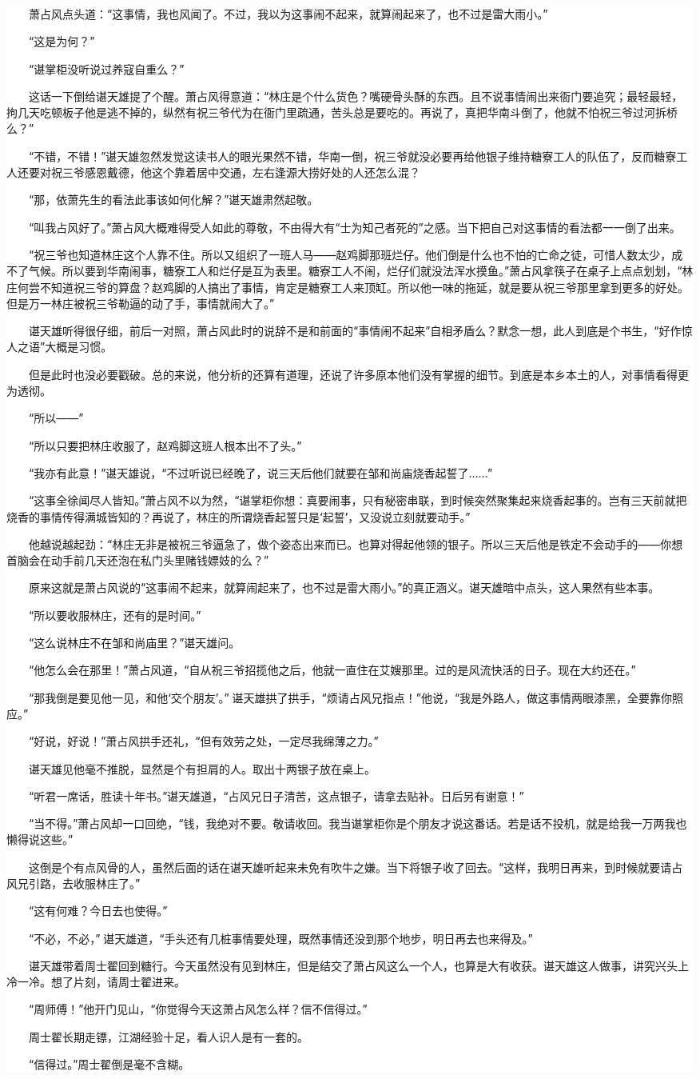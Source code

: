 　　萧占风点头道：“这事情，我也风闻了。不过，我以为这事闹不起来，就算闹起来了，也不过是雷大雨小。”

　　“这是为何？”

　　“谌掌柜没听说过养寇自重么？”

　　这话一下倒给谌天雄提了个醒。萧占风得意道：“林庄是个什么货色？嘴硬骨头酥的东西。且不说事情闹出来衙门要追究；最轻最轻，拘几天吃顿板子他是逃不掉的，纵然有祝三爷代为在衙门里疏通，苦头总是要吃的。再说了，真把华南斗倒了，他就不怕祝三爷过河拆桥么？”

　　“不错，不错！”谌天雄忽然发觉这读书人的眼光果然不错，华南一倒，祝三爷就没必要再给他银子维持糖寮工人的队伍了，反而糖寮工人还要对祝三爷感恩戴德，他这个靠着居中交通，左右逢源大捞好处的人还怎么混？

　　“那，依萧先生的看法此事该如何化解？”谌天雄肃然起敬。

　　“叫我占风好了。”萧占风大概难得受人如此的尊敬，不由得大有“士为知己者死的”之感。当下把自己对这事情的看法都一一倒了出来。

　　“祝三爷也知道林庄这个人靠不住。所以又组织了一班人马——赵鸡脚那班烂仔。他们倒是什么也不怕的亡命之徒，可惜人数太少，成不了气候。所以要到华南闹事，糖寮工人和烂仔是互为表里。糖寮工人不闹，烂仔们就没法浑水摸鱼。”萧占风拿筷子在桌子上点点划划，“林庄何尝不知道祝三爷的算盘？赵鸡脚的人搞出了事情，肯定是糖寮工人来顶缸。所以他一味的拖延，就是要从祝三爷那里拿到更多的好处。但是万一林庄被祝三爷勒逼的动了手，事情就闹大了。”

　　谌天雄听得很仔细，前后一对照，萧占风此时的说辞不是和前面的“事情闹不起来”自相矛盾么？默念一想，此人到底是个书生，“好作惊人之语”大概是习惯。

　　但是此时也没必要戳破。总的来说，他分析的还算有道理，还说了许多原本他们没有掌握的细节。到底是本乡本土的人，对事情看得更为透彻。

　　“所以——”

　　“所以只要把林庄收服了，赵鸡脚这班人根本出不了头。”

　　“我亦有此意！”谌天雄说，“不过听说已经晚了，说三天后他们就要在邹和尚庙烧香起誓了……”

　　“这事全徐闻尽人皆知。”萧占风不以为然，“谌掌柜你想：真要闹事，只有秘密串联，到时候突然聚集起来烧香起事的。岂有三天前就把烧香的事情传得满城皆知的？再说了，林庄的所谓烧香起誓只是‘起誓’，又没说立刻就要动手。”

　　他越说越起劲：“林庄无非是被祝三爷逼急了，做个姿态出来而已。也算对得起他领的银子。所以三天后他是铁定不会动手的——你想首脑会在动手前几天还泡在私门头里赌钱嫖妓的么？”

　　原来这就是萧占风说的“这事闹不起来，就算闹起来了，也不过是雷大雨小。”的真正涵义。谌天雄暗中点头，这人果然有些本事。

　　“所以要收服林庄，还有的是时间。”

　　“这么说林庄不在邹和尚庙里？”谌天雄问。

　　“他怎么会在那里！”萧占风道，“自从祝三爷招揽他之后，他就一直住在艾嫂那里。过的是风流快活的日子。现在大约还在。”

　　“那我倒是要见他一见，和他‘交个朋友’。” 谌天雄拱了拱手，“烦请占风兄指点！”他说，“我是外路人，做这事情两眼漆黑，全要靠你照应。”

　　“好说，好说！”萧占风拱手还礼，“但有效劳之处，一定尽我绵薄之力。”

　　谌天雄见他毫不推脱，显然是个有担肩的人。取出十两银子放在桌上。

　　“听君一席话，胜读十年书。”谌天雄道，“占风兄日子清苦，这点银子，请拿去贴补。日后另有谢意！”

　　“当不得。”萧占风却一口回绝，“钱，我绝对不要。敬请收回。我当谌掌柜你是个朋友才说这番话。若是话不投机，就是给我一万两我也懒得说这些。”

　　这倒是个有点风骨的人，虽然后面的话在谌天雄听起来未免有吹牛之嫌。当下将银子收了回去。“这样，我明日再来，到时候就要请占风兄引路，去收服林庄了。”

　　“这有何难？今日去也使得。”

　　“不必，不必，” 谌天雄道，“手头还有几桩事情要处理，既然事情还没到那个地步，明日再去也来得及。”

　　谌天雄带着周士翟回到糖行。今天虽然没有见到林庄，但是结交了萧占风这么一个人，也算是大有收获。谌天雄这人做事，讲究兴头上冷一冷。想了片刻，请周士翟进来。

　　“周师傅！”他开门见山，“你觉得今天这萧占风怎么样？信不信得过。”

　　周士翟长期走镖，江湖经验十足，看人识人是有一套的。

　　“信得过。”周士翟倒是毫不含糊。
